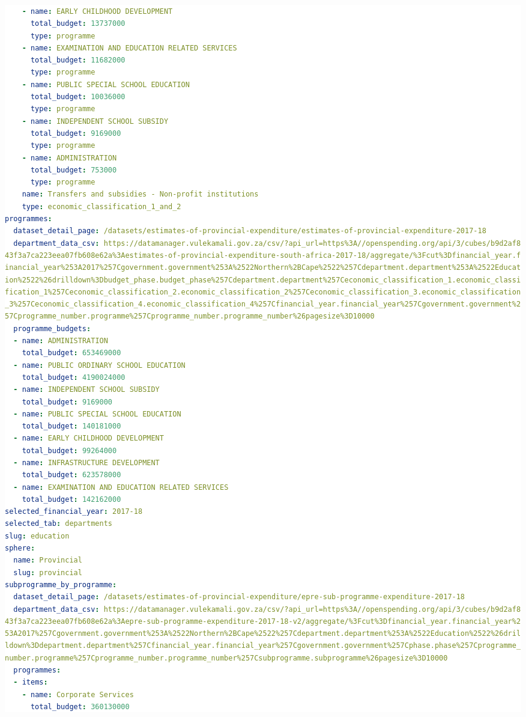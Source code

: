 ```yaml
    - name: EARLY CHILDHOOD DEVELOPMENT
      total_budget: 13737000
      type: programme
    - name: EXAMINATION AND EDUCATION RELATED SERVICES
      total_budget: 11682000
      type: programme
    - name: PUBLIC SPECIAL SCHOOL EDUCATION
      total_budget: 10036000
      type: programme
    - name: INDEPENDENT SCHOOL SUBSIDY
      total_budget: 9169000
      type: programme
    - name: ADMINISTRATION
      total_budget: 753000
      type: programme
    name: Transfers and subsidies - Non-profit institutions
    type: economic_classification_1_and_2
programmes:
  dataset_detail_page: /datasets/estimates-of-provincial-expenditure/estimates-of-provincial-expenditure-2017-18
  department_data_csv: https://datamanager.vulekamali.gov.za/csv/?api_url=https%3A//openspending.org/api/3/cubes/b9d2af843f3a7ca223eea07fb608e62a%3Aestimates-of-provincial-expenditure-south-africa-2017-18/aggregate/%3Fcut%3Dfinancial_year.financial_year%253A2017%257Cgovernment.government%253A%2522Northern%2BCape%2522%257Cdepartment.department%253A%2522Education%2522%26drilldown%3Dbudget_phase.budget_phase%257Cdepartment.department%257Ceconomic_classification_1.economic_classification_1%257Ceconomic_classification_2.economic_classification_2%257Ceconomic_classification_3.economic_classification_3%257Ceconomic_classification_4.economic_classification_4%257Cfinancial_year.financial_year%257Cgovernment.government%257Cprogramme_number.programme%257Cprogramme_number.programme_number%26pagesize%3D10000
  programme_budgets:
  - name: ADMINISTRATION
    total_budget: 653469000
  - name: PUBLIC ORDINARY SCHOOL EDUCATION
    total_budget: 4190024000
  - name: INDEPENDENT SCHOOL SUBSIDY
    total_budget: 9169000
  - name: PUBLIC SPECIAL SCHOOL EDUCATION
    total_budget: 140181000
  - name: EARLY CHILDHOOD DEVELOPMENT
    total_budget: 99264000
  - name: INFRASTRUCTURE DEVELOPMENT
    total_budget: 623578000
  - name: EXAMINATION AND EDUCATION RELATED SERVICES
    total_budget: 142162000
selected_financial_year: 2017-18
selected_tab: departments
slug: education
sphere:
  name: Provincial
  slug: provincial
subprogramme_by_programme:
  dataset_detail_page: /datasets/estimates-of-provincial-expenditure/epre-sub-programme-expenditure-2017-18
  department_data_csv: https://datamanager.vulekamali.gov.za/csv/?api_url=https%3A//openspending.org/api/3/cubes/b9d2af843f3a7ca223eea07fb608e62a%3Aepre-sub-programme-expenditure-2017-18-v2/aggregate/%3Fcut%3Dfinancial_year.financial_year%253A2017%257Cgovernment.government%253A%2522Northern%2BCape%2522%257Cdepartment.department%253A%2522Education%2522%26drilldown%3Ddepartment.department%257Cfinancial_year.financial_year%257Cgovernment.government%257Cphase.phase%257Cprogramme_number.programme%257Cprogramme_number.programme_number%257Csubprogramme.subprogramme%26pagesize%3D10000
  programmes:
  - items:
    - name: Corporate Services
      total_budget: 360130000
```
